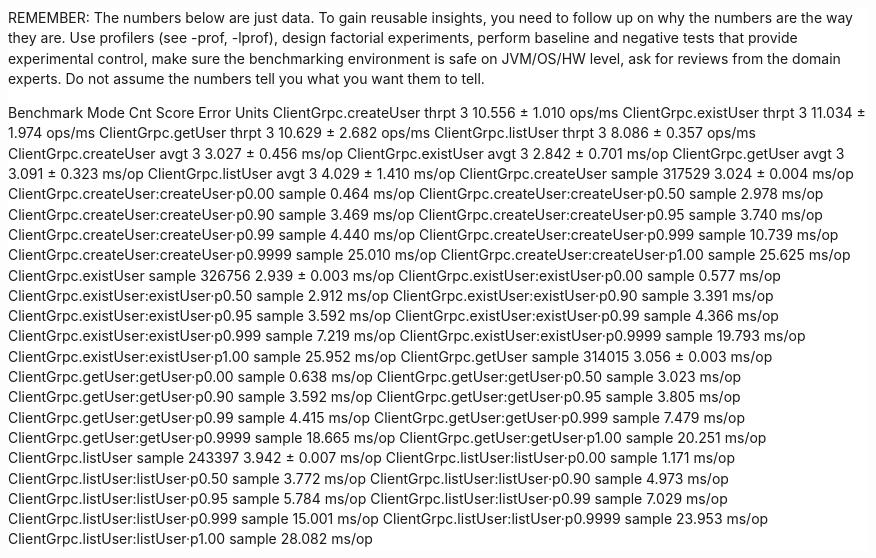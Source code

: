 REMEMBER: The numbers below are just data. To gain reusable insights, you need to follow up on
why the numbers are the way they are. Use profilers (see -prof, -lprof), design factorial
experiments, perform baseline and negative tests that provide experimental control, make sure
the benchmarking environment is safe on JVM/OS/HW level, ask for reviews from the domain experts.
Do not assume the numbers tell you what you want them to tell.

Benchmark                                   Mode     Cnt   Score   Error   Units
ClientGrpc.createUser                      thrpt       3  10.556 ± 1.010  ops/ms
ClientGrpc.existUser                       thrpt       3  11.034 ± 1.974  ops/ms
ClientGrpc.getUser                         thrpt       3  10.629 ± 2.682  ops/ms
ClientGrpc.listUser                        thrpt       3   8.086 ± 0.357  ops/ms
ClientGrpc.createUser                       avgt       3   3.027 ± 0.456   ms/op
ClientGrpc.existUser                        avgt       3   2.842 ± 0.701   ms/op
ClientGrpc.getUser                          avgt       3   3.091 ± 0.323   ms/op
ClientGrpc.listUser                         avgt       3   4.029 ± 1.410   ms/op
ClientGrpc.createUser                     sample  317529   3.024 ± 0.004   ms/op
ClientGrpc.createUser:createUser·p0.00    sample           0.464           ms/op
ClientGrpc.createUser:createUser·p0.50    sample           2.978           ms/op
ClientGrpc.createUser:createUser·p0.90    sample           3.469           ms/op
ClientGrpc.createUser:createUser·p0.95    sample           3.740           ms/op
ClientGrpc.createUser:createUser·p0.99    sample           4.440           ms/op
ClientGrpc.createUser:createUser·p0.999   sample          10.739           ms/op
ClientGrpc.createUser:createUser·p0.9999  sample          25.010           ms/op
ClientGrpc.createUser:createUser·p1.00    sample          25.625           ms/op
ClientGrpc.existUser                      sample  326756   2.939 ± 0.003   ms/op
ClientGrpc.existUser:existUser·p0.00      sample           0.577           ms/op
ClientGrpc.existUser:existUser·p0.50      sample           2.912           ms/op
ClientGrpc.existUser:existUser·p0.90      sample           3.391           ms/op
ClientGrpc.existUser:existUser·p0.95      sample           3.592           ms/op
ClientGrpc.existUser:existUser·p0.99      sample           4.366           ms/op
ClientGrpc.existUser:existUser·p0.999     sample           7.219           ms/op
ClientGrpc.existUser:existUser·p0.9999    sample          19.793           ms/op
ClientGrpc.existUser:existUser·p1.00      sample          25.952           ms/op
ClientGrpc.getUser                        sample  314015   3.056 ± 0.003   ms/op
ClientGrpc.getUser:getUser·p0.00          sample           0.638           ms/op
ClientGrpc.getUser:getUser·p0.50          sample           3.023           ms/op
ClientGrpc.getUser:getUser·p0.90          sample           3.592           ms/op
ClientGrpc.getUser:getUser·p0.95          sample           3.805           ms/op
ClientGrpc.getUser:getUser·p0.99          sample           4.415           ms/op
ClientGrpc.getUser:getUser·p0.999         sample           7.479           ms/op
ClientGrpc.getUser:getUser·p0.9999        sample          18.665           ms/op
ClientGrpc.getUser:getUser·p1.00          sample          20.251           ms/op
ClientGrpc.listUser                       sample  243397   3.942 ± 0.007   ms/op
ClientGrpc.listUser:listUser·p0.00        sample           1.171           ms/op
ClientGrpc.listUser:listUser·p0.50        sample           3.772           ms/op
ClientGrpc.listUser:listUser·p0.90        sample           4.973           ms/op
ClientGrpc.listUser:listUser·p0.95        sample           5.784           ms/op
ClientGrpc.listUser:listUser·p0.99        sample           7.029           ms/op
ClientGrpc.listUser:listUser·p0.999       sample          15.001           ms/op
ClientGrpc.listUser:listUser·p0.9999      sample          23.953           ms/op
ClientGrpc.listUser:listUser·p1.00        sample          28.082           ms/op
